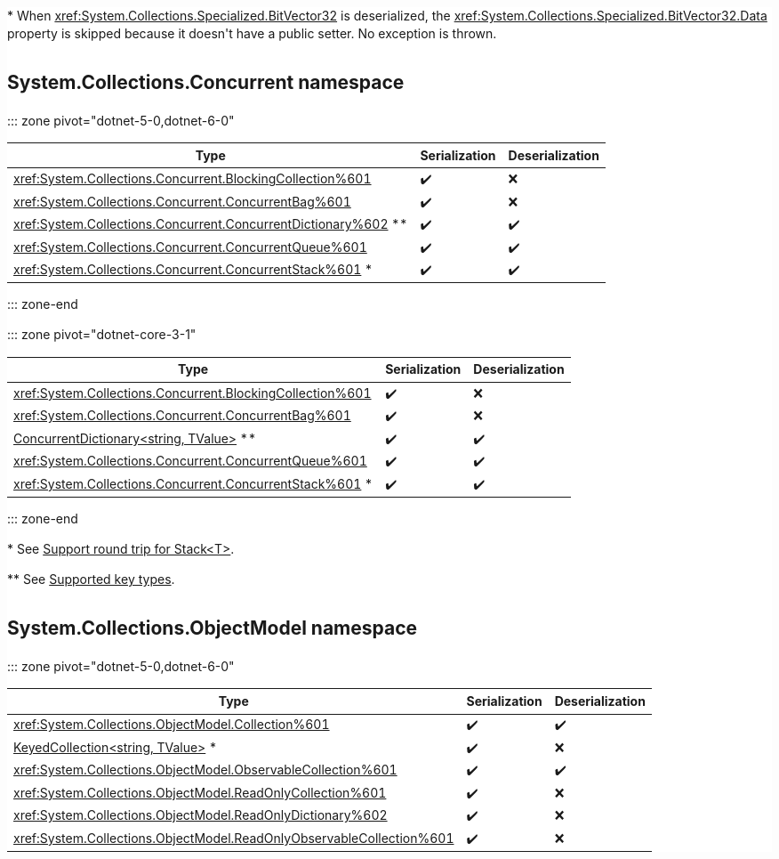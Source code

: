 \* When <xref:System.Collections.Specialized.BitVector32> is deserialized, the <xref:System.Collections.Specialized.BitVector32.Data> property is skipped because it doesn't have a public setter. No exception is thrown.

## System.Collections.Concurrent namespace

::: zone pivot="dotnet-5-0,dotnet-6-0"

| Type                                                          | Serialization | Deserialization |
|---------------------------------------------------------------|---------------|-----------------|
| <xref:System.Collections.Concurrent.BlockingCollection%601>   | ✔️           | ❌              |
| <xref:System.Collections.Concurrent.ConcurrentBag%601>        | ✔️           | ❌              |
| <xref:System.Collections.Concurrent.ConcurrentDictionary%602> \*\* | ✔️      | ✔️              |
| <xref:System.Collections.Concurrent.ConcurrentQueue%601>      | ✔️           | ✔️              |
| <xref:System.Collections.Concurrent.ConcurrentStack%601> \*   | ✔️           | ✔️              |

::: zone-end

::: zone pivot="dotnet-core-3-1"

| Type                                                        | Serialization | Deserialization |
|-------------------------------------------------------------|---------------|-----------------|
| <xref:System.Collections.Concurrent.BlockingCollection%601> | ✔️           | ❌              |
| <xref:System.Collections.Concurrent.ConcurrentBag%601>      | ✔️           | ❌              |
| [ConcurrentDictionary\<string, TValue>](xref:System.Collections.Concurrent.ConcurrentDictionary%602) \*\* |✔️|✔️|
| <xref:System.Collections.Concurrent.ConcurrentQueue%601>    | ✔️           | ✔️              |
| <xref:System.Collections.Concurrent.ConcurrentStack%601> \* | ✔️           | ✔️              |

::: zone-end

\* See [Support round trip for Stack\<T>](system-text-json-converters-how-to.md#support-round-trip-for-stackt).

\*\* See [Supported key types](#supported-key-types).

## System.Collections.ObjectModel namespace

::: zone pivot="dotnet-5-0,dotnet-6-0"

| Type                                                           | Serialization | Deserialization |
|----------------------------------------------------------------|---------------|-----------------|
| <xref:System.Collections.ObjectModel.Collection%601>           | ✔️            | ✔️             |
| [KeyedCollection\<string, TValue>](xref:System.Collections.ObjectModel.KeyedCollection%602) \* |✔️|❌|
| <xref:System.Collections.ObjectModel.ObservableCollection%601> | ✔️            | ✔️             |
| <xref:System.Collections.ObjectModel.ReadOnlyCollection%601>   | ✔️            | ❌             |
| <xref:System.Collections.ObjectModel.ReadOnlyDictionary%602>   | ✔️            | ❌             |
| <xref:System.Collections.ObjectModel.ReadOnlyObservableCollection%601> | ✔️    | ❌             |

